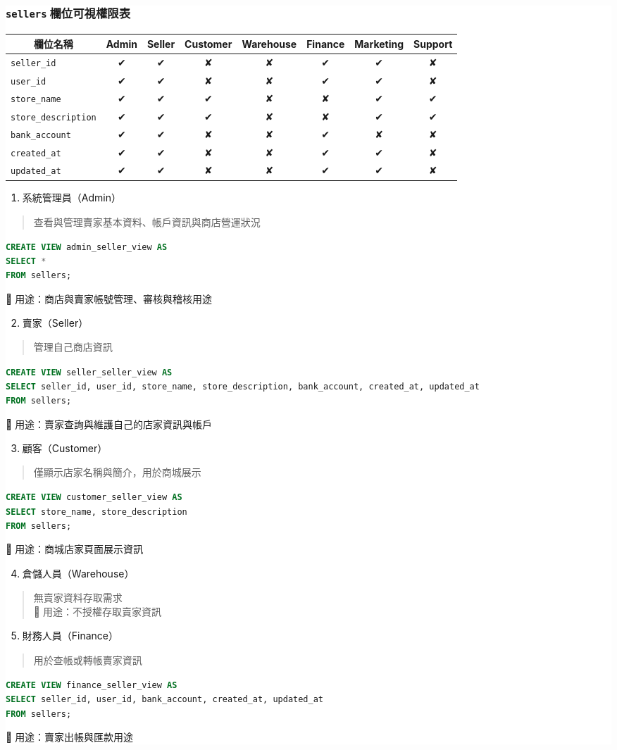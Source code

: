 ### `sellers` 欄位可視權限表

| 欄位名稱           | Admin | Seller | Customer | Warehouse | Finance | Marketing | Support |
|--------------------|:-----:|:------:|:--------:|:---------:|:-------:|:---------:|:-------:|
| `seller_id`        |  ✔   |   ✔   |    ✘     |     ✘     |    ✔    |     ✔     |    ✘    |
| `user_id`          |  ✔   |   ✔   |    ✘     |     ✘     |    ✔    |     ✔     |    ✘    |
| `store_name`       |  ✔   |   ✔   |    ✔     |     ✘     |    ✘    |     ✔     |    ✔    |
| `store_description`|  ✔   |   ✔   |    ✔     |     ✘     |    ✘    |     ✔     |    ✔    |
| `bank_account`     |  ✔   |   ✔   |    ✘     |     ✘     |    ✔    |     ✘     |    ✘    |
| `created_at`       |  ✔   |   ✔   |    ✘     |     ✘     |    ✔    |     ✔     |    ✘    |
| `updated_at`       |  ✔   |   ✔   |    ✘     |     ✘     |    ✔    |     ✔     |    ✘    |

1. 系統管理員（Admin）  
> 查看與管理賣家基本資料、帳戶資訊與商店營運狀況  
```sql
CREATE VIEW admin_seller_view AS
SELECT *
FROM sellers;
```
📌 用途：商店與賣家帳號管理、審核與稽核用途

2. 賣家（Seller）  
> 管理自己商店資訊  
```sql
CREATE VIEW seller_seller_view AS
SELECT seller_id, user_id, store_name, store_description, bank_account, created_at, updated_at
FROM sellers;
```
📌 用途：賣家查詢與維護自己的店家資訊與帳戶

3. 顧客（Customer）  
> 僅顯示店家名稱與簡介，用於商城展示  
```sql
CREATE VIEW customer_seller_view AS
SELECT store_name, store_description
FROM sellers;
```
📌 用途：商城店家頁面展示資訊

4. 倉儲人員（Warehouse）  
> 無賣家資料存取需求  
📌 用途：不授權存取賣家資訊

5. 財務人員（Finance）  
> 用於查帳或轉帳賣家資訊  
```sql
CREATE VIEW finance_seller_view AS
SELECT seller_id, user_id, bank_account, created_at, updated_at
FROM sellers;
```
📌 用途：賣家出帳與匯款用途
